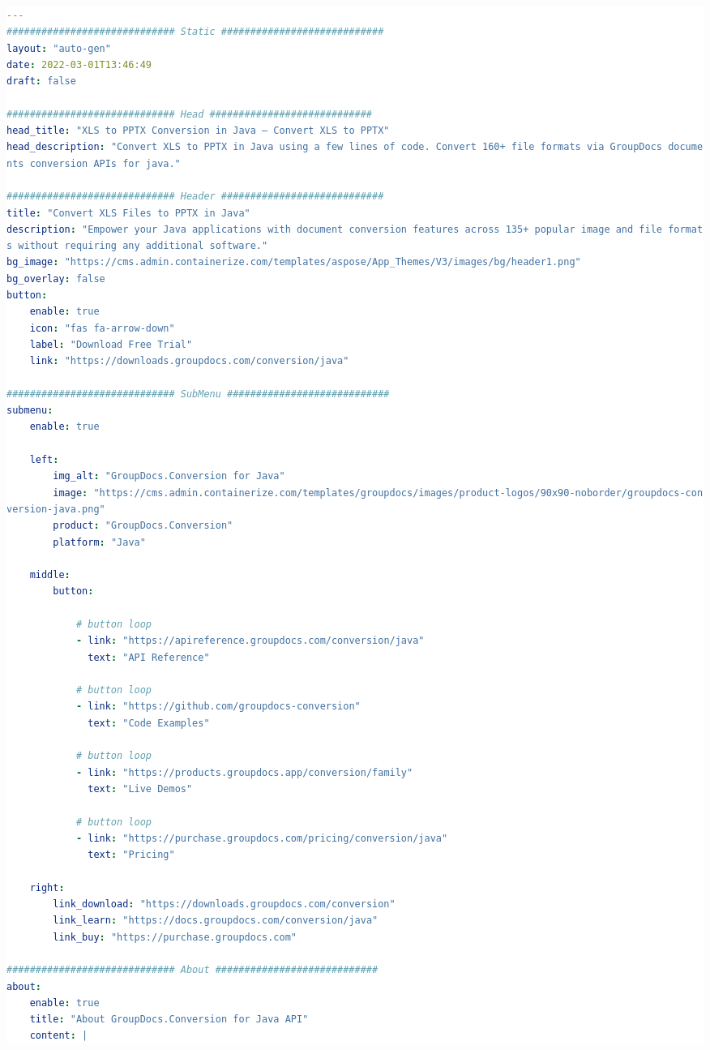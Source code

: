 ```yaml
---
############################# Static ############################
layout: "auto-gen"
date: 2022-03-01T13:46:49
draft: false

############################# Head ############################
head_title: "XLS to PPTX Conversion in Java – Convert XLS to PPTX"
head_description: "Convert XLS to PPTX in Java using a few lines of code. Convert 160+ file formats via GroupDocs documents conversion APIs for java."

############################# Header ############################
title: "Convert XLS Files to PPTX in Java"
description: "Empower your Java applications with document conversion features across 135+ popular image and file formats without requiring any additional software."
bg_image: "https://cms.admin.containerize.com/templates/aspose/App_Themes/V3/images/bg/header1.png"
bg_overlay: false
button:
    enable: true
    icon: "fas fa-arrow-down"
    label: "Download Free Trial"
    link: "https://downloads.groupdocs.com/conversion/java"

############################# SubMenu ############################
submenu:
    enable: true

    left:
        img_alt: "GroupDocs.Conversion for Java"
        image: "https://cms.admin.containerize.com/templates/groupdocs/images/product-logos/90x90-noborder/groupdocs-conversion-java.png"
        product: "GroupDocs.Conversion"
        platform: "Java"

    middle:
        button:

            # button loop
            - link: "https://apireference.groupdocs.com/conversion/java"
              text: "API Reference"

            # button loop
            - link: "https://github.com/groupdocs-conversion"
              text: "Code Examples"

            # button loop
            - link: "https://products.groupdocs.app/conversion/family"
              text: "Live Demos"

            # button loop
            - link: "https://purchase.groupdocs.com/pricing/conversion/java"
              text: "Pricing"

    right:
        link_download: "https://downloads.groupdocs.com/conversion"
        link_learn: "https://docs.groupdocs.com/conversion/java"
        link_buy: "https://purchase.groupdocs.com"

############################# About ############################
about:
    enable: true
    title: "About GroupDocs.Conversion for Java API"
    content: |
```